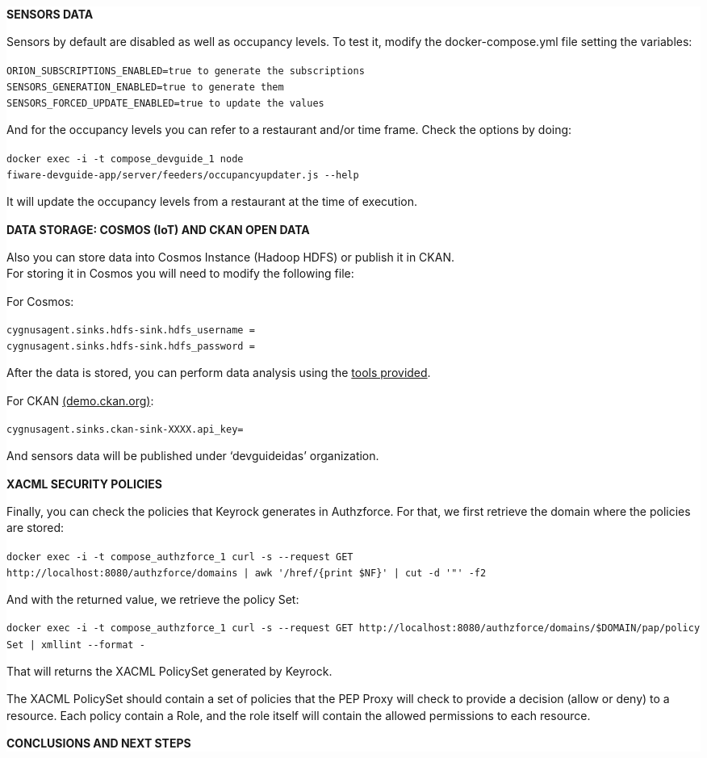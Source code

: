 **SENSORS DATA**

Sensors by default are disabled as well as occupancy levels. To test it,
modify the docker-compose.yml file setting the variables:

    ORION_SUBSCRIPTIONS_ENABLED=true to generate the subscriptions
    SENSORS_GENERATION_ENABLED=true to generate them
    SENSORS_FORCED_UPDATE_ENABLED=true to update the values

And for the occupancy levels you can refer to a restaurant and/or time
frame. Check the options by doing:

    docker exec -i -t compose_devguide_1 node
    fiware-devguide-app/server/feeders/occupancyupdater.js --help

It will update the occupancy levels from a restaurant at the time of
execution.

**DATA STORAGE: COSMOS (IoT) AND CKAN OPEN DATA**

Also you can store data into Cosmos Instance (Hadoop HDFS) or publish it
in CKAN.  
 For storing it in Cosmos you will need to modify the following file:

For Cosmos:

    cygnusagent.sinks.hdfs-sink.hdfs_username =
    cygnusagent.sinks.hdfs-sink.hdfs_password =

After the data is stored, you can perform data analysis using the [tools
provided](https://github.com/Bitergia/fiware-devguide-app/tree/master/utils/bigdata).

For CKAN [(demo.ckan.org)](http://demo.ckan.org):

    cygnusagent.sinks.ckan-sink-XXXX.api_key=

And sensors data will be published under ‘devguideidas’ organization.

**XACML SECURITY POLICIES**

Finally, you can check the policies that Keyrock generates in
Authzforce. For that, we first retrieve the domain where the policies
are stored:

    docker exec -i -t compose_authzforce_1 curl -s --request GET
    http://localhost:8080/authzforce/domains | awk '/href/{print $NF}' | cut -d '"' -f2

And with the returned value, we retrieve the policy Set:

    docker exec -i -t compose_authzforce_1 curl -s --request GET http://localhost:8080/authzforce/domains/$DOMAIN/pap/policySet | xmllint --format -

That will returns the XACML PolicySet generated by Keyrock.

The XACML PolicySet should contain a set of policies that the PEP Proxy
will check to provide a decision (allow or deny) to a resource. Each
policy contain a Role, and the role itself will contain the allowed
permissions to each resource.

**CONCLUSIONS AND NEXT STEPS**
